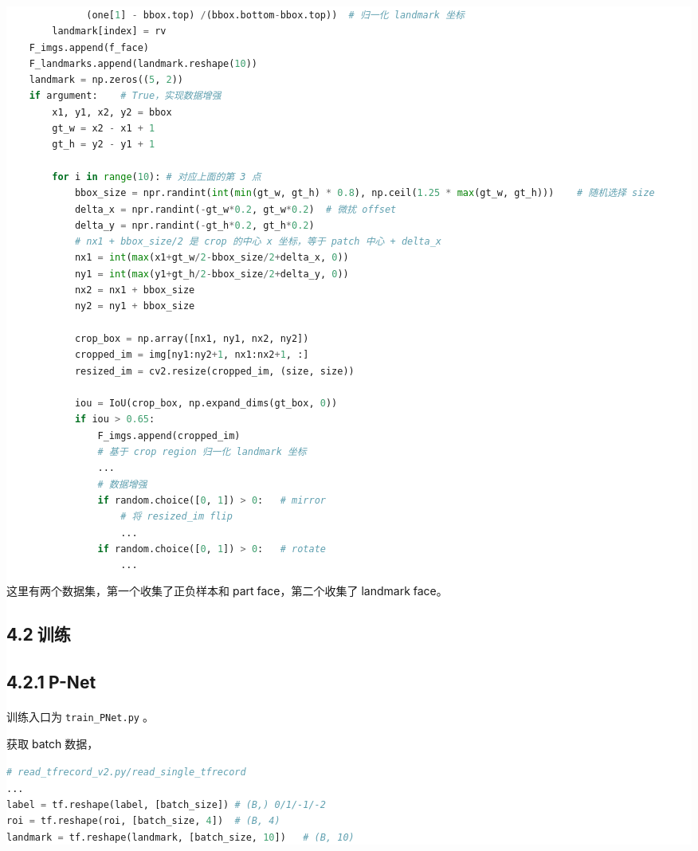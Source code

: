 ```python
              (one[1] - bbox.top) /(bbox.bottom-bbox.top))  # 归一化 landmark 坐标
        landmark[index] = rv
    F_imgs.append(f_face)
    F_landmarks.append(landmark.reshape(10))
    landmark = np.zeros((5, 2))
    if argument:    # True，实现数据增强
        x1, y1, x2, y2 = bbox
        gt_w = x2 - x1 + 1
        gt_h = y2 - y1 + 1

        for i in range(10): # 对应上面的第 3 点
            bbox_size = npr.randint(int(min(gt_w, gt_h) * 0.8), np.ceil(1.25 * max(gt_w, gt_h)))    # 随机选择 size
            delta_x = npr.randint(-gt_w*0.2, gt_w*0.2)  # 微扰 offset
            delta_y = npr.randint(-gt_h*0.2, gt_h*0.2)
            # nx1 + bbox_size/2 是 crop 的中心 x 坐标，等于 patch 中心 + delta_x
            nx1 = int(max(x1+gt_w/2-bbox_size/2+delta_x, 0))
            ny1 = int(max(y1+gt_h/2-bbox_size/2+delta_y, 0))
            nx2 = nx1 + bbox_size
            ny2 = ny1 + bbox_size

            crop_box = np.array([nx1, ny1, nx2, ny2])
            cropped_im = img[ny1:ny2+1, nx1:nx2+1, :]
            resized_im = cv2.resize(cropped_im, (size, size))

            iou = IoU(crop_box, np.expand_dims(gt_box, 0))
            if iou > 0.65:
                F_imgs.append(cropped_im)
                # 基于 crop region 归一化 landmark 坐标
                ...
                # 数据增强
                if random.choice([0, 1]) > 0:   # mirror
                    # 将 resized_im flip
                    ...
                if random.choice([0, 1]) > 0:   # rotate
                    ...
```

这里有两个数据集，第一个收集了正负样本和 part face，第二个收集了 landmark face。

## 4.2 训练

## 4.2.1 P-Net

训练入口为 `train_PNet.py` 。

获取 batch 数据，

```python
# read_tfrecord_v2.py/read_single_tfrecord
...
label = tf.reshape(label, [batch_size]) # (B,) 0/1/-1/-2
roi = tf.reshape(roi, [batch_size, 4])  # (B, 4)
landmark = tf.reshape(landmark, [batch_size, 10])   # (B, 10)
```
